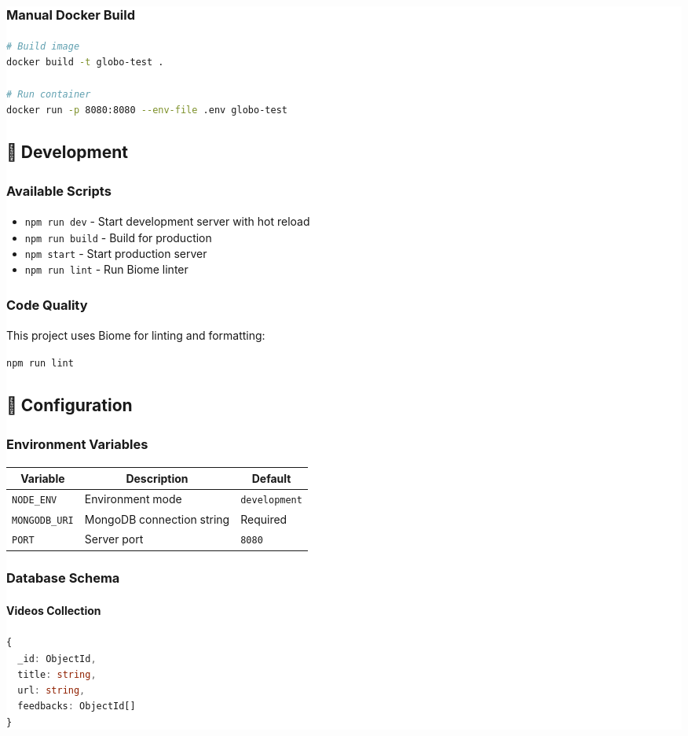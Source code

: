 ### Manual Docker Build

```bash
# Build image
docker build -t globo-test .

# Run container
docker run -p 8080:8080 --env-file .env globo-test
```

## 🧪 Development

### Available Scripts

- `npm run dev` - Start development server with hot reload
- `npm run build` - Build for production
- `npm start` - Start production server
- `npm run lint` - Run Biome linter

### Code Quality

This project uses Biome for linting and formatting:

```bash
npm run lint
```

## 🔧 Configuration

### Environment Variables

| Variable      | Description               | Default       |
| ------------- | ------------------------- | ------------- |
| `NODE_ENV`    | Environment mode          | `development` |
| `MONGODB_URI` | MongoDB connection string | Required      |
| `PORT`        | Server port               | `8080`        |

### Database Schema

#### Videos Collection

```typescript
{
  _id: ObjectId,
  title: string,
  url: string,
  feedbacks: ObjectId[]
}
```
